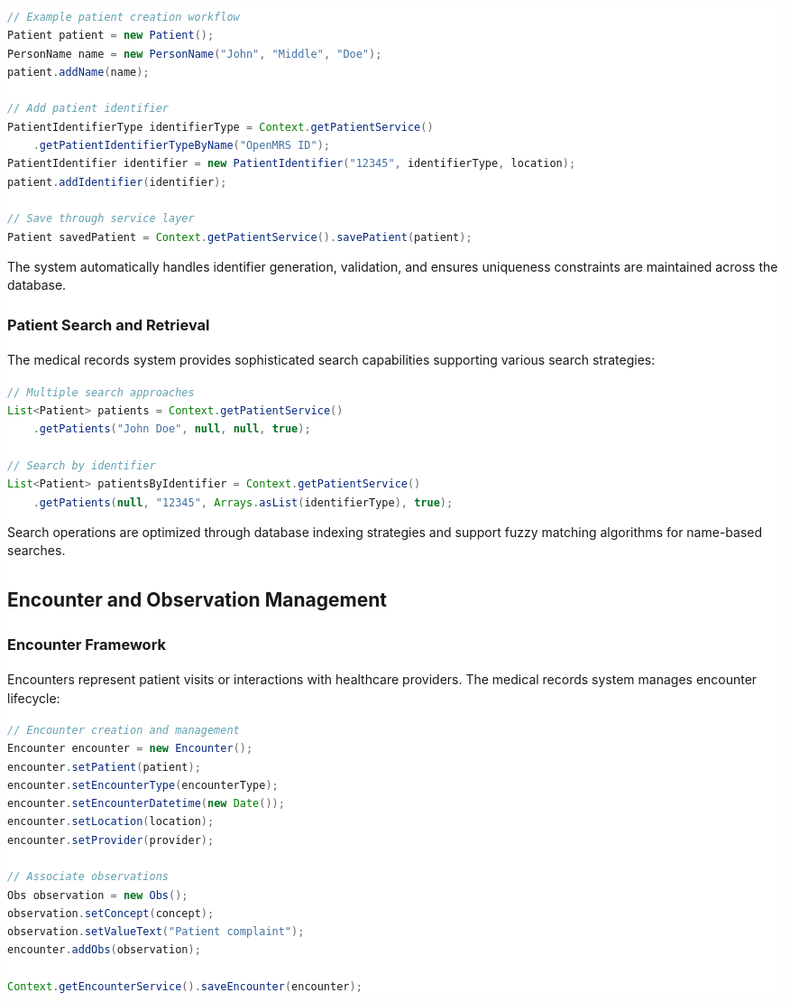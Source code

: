 ```java
// Example patient creation workflow
Patient patient = new Patient();
PersonName name = new PersonName("John", "Middle", "Doe");
patient.addName(name);

// Add patient identifier
PatientIdentifierType identifierType = Context.getPatientService()
    .getPatientIdentifierTypeByName("OpenMRS ID");
PatientIdentifier identifier = new PatientIdentifier("12345", identifierType, location);
patient.addIdentifier(identifier);

// Save through service layer
Patient savedPatient = Context.getPatientService().savePatient(patient);
```

The system automatically handles identifier generation, validation, and ensures uniqueness constraints are maintained across the database.

### Patient Search and Retrieval

The medical records system provides sophisticated search capabilities supporting various search strategies:

```java
// Multiple search approaches
List<Patient> patients = Context.getPatientService()
    .getPatients("John Doe", null, null, true);

// Search by identifier
List<Patient> patientsByIdentifier = Context.getPatientService()
    .getPatients(null, "12345", Arrays.asList(identifierType), true);
```

Search operations are optimized through database indexing strategies and support fuzzy matching algorithms for name-based searches.

## Encounter and Observation Management

### Encounter Framework

Encounters represent patient visits or interactions with healthcare providers. The medical records system manages encounter lifecycle:

```java
// Encounter creation and management
Encounter encounter = new Encounter();
encounter.setPatient(patient);
encounter.setEncounterType(encounterType);
encounter.setEncounterDatetime(new Date());
encounter.setLocation(location);
encounter.setProvider(provider);

// Associate observations
Obs observation = new Obs();
observation.setConcept(concept);
observation.setValueText("Patient complaint");
encounter.addObs(observation);

Context.getEncounterService().saveEncounter(encounter);
```
